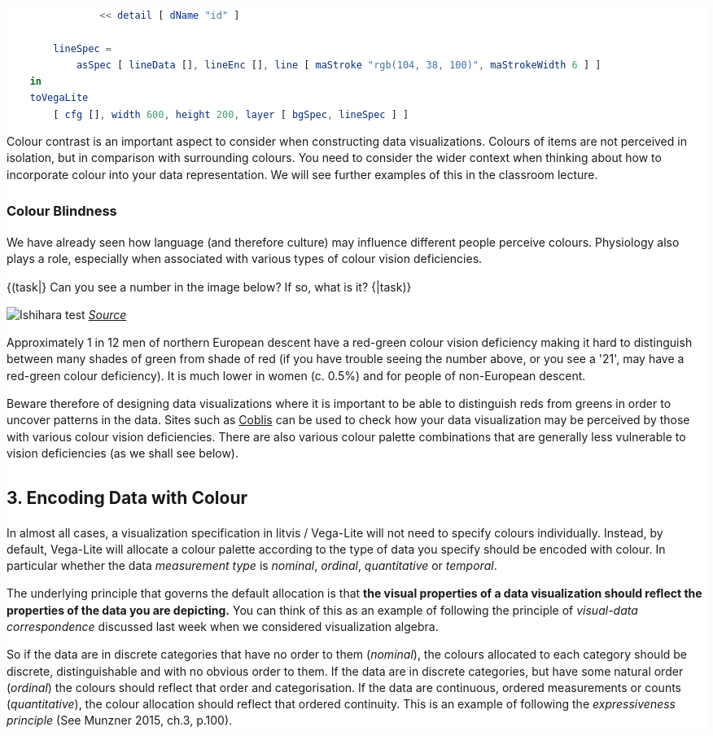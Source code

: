 ```elm {v}
                << detail [ dName "id" ]

        lineSpec =
            asSpec [ lineData [], lineEnc [], line [ maStroke "rgb(104, 38, 100)", maStrokeWidth 6 ] ]
    in
    toVegaLite
        [ cfg [], width 600, height 200, layer [ bgSpec, lineSpec ] ]
```

Colour contrast is an important aspect to consider when constructing data visualizations. Colours of items are not perceived in isolation, but in comparison with surrounding colours. You need to consider the wider context when thinking about how to incorporate colour into your data representation. We will see further examples of this in the classroom lecture.

### Colour Blindness

We have already seen how language (and therefore culture) may influence different people perceive colours. Physiology also plays a role, especially when associated with various types of colour vision deficiencies.

{(task|} Can you see a number in the image below? If so, what is it? {|task)}

![Ishihara test](https://staff.city.ac.uk/~jwo/datavis2023b/session03/images/ishihara9.jpg)
[_Source_](https://en.wikipedia.org/wiki/Color_blindness)

Approximately 1 in 12 men of northern European descent have a red-green colour vision deficiency making it hard to distinguish between many shades of green from shade of red (if you have trouble seeing the number above, or you see a '21', may have a red-green colour deficiency). It is much lower in women (c. 0.5%) and for people of non-European descent.

Beware therefore of designing data visualizations where it is important to be able to distinguish reds from greens in order to uncover patterns in the data. Sites such as [Coblis](https://www.color-blindness.com/coblis-color-blindness-simulator/) can be used to check how your data visualization may be perceived by those with various colour vision deficiencies. There are also various colour palette combinations that are generally less vulnerable to vision deficiencies (as we shall see below).

## 3. Encoding Data with Colour

In almost all cases, a visualization specification in litvis / Vega-Lite will not need to specify colours individually. Instead, by default, Vega-Lite will allocate a colour palette according to the type of data you specify should be encoded with colour. In particular whether the data _measurement type_ is _nominal_, _ordinal_, _quantitative_ or _temporal_.

The underlying principle that governs the default allocation is that **the visual properties of a data visualization should reflect the properties of the data you are depicting.** You can think of this as an example of following the principle of _visual-data correspondence_ discussed last week when we considered visualization algebra.

So if the data are in discrete categories that have no order to them (_nominal_), the colours allocated to each category should be discrete, distinguishable and with no obvious order to them. If the data are in discrete categories, but have some natural order (_ordinal_) the colours should reflect that order and categorisation. If the data are continuous, ordered measurements or counts (_quantitative_), the colour allocation should reflect that ordered continuity. This is an example of following the _expressiveness principle_ (See Munzner 2015, ch.3, p.100).
